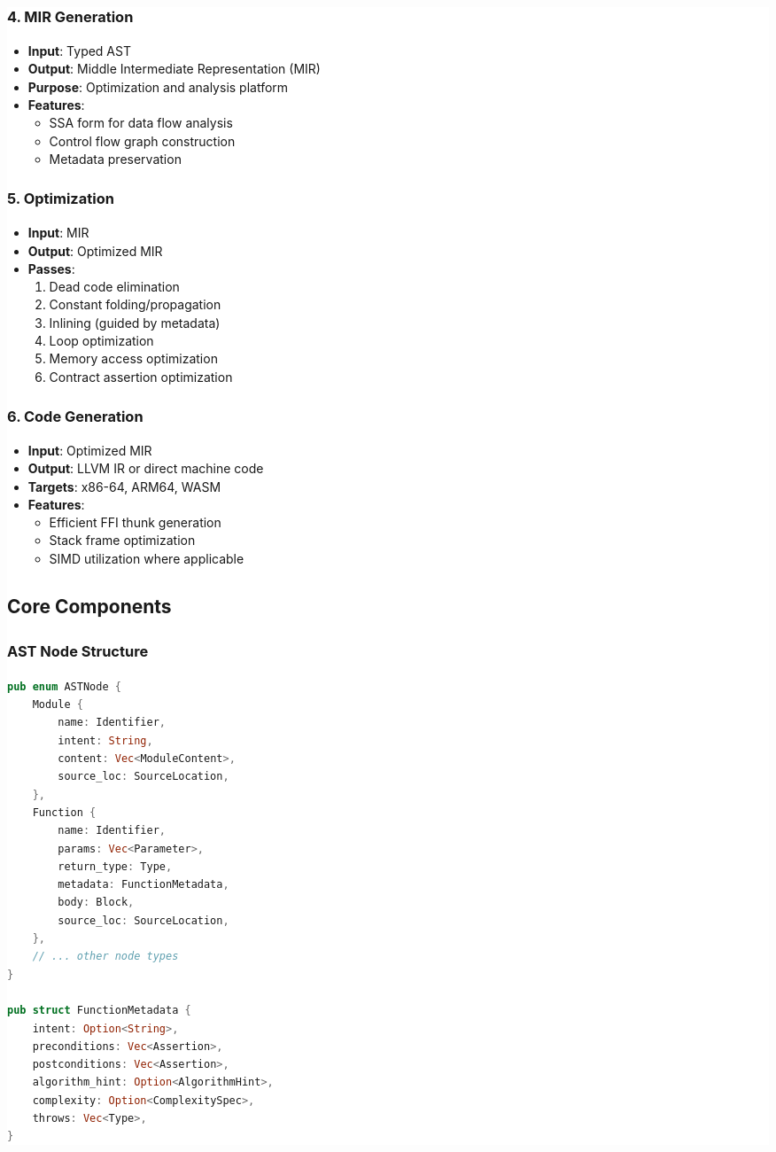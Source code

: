 ### 4. MIR Generation
- **Input**: Typed AST
- **Output**: Middle Intermediate Representation (MIR)
- **Purpose**: Optimization and analysis platform
- **Features**:
  - SSA form for data flow analysis
  - Control flow graph construction
  - Metadata preservation

### 5. Optimization
- **Input**: MIR
- **Output**: Optimized MIR
- **Passes**:
  1. Dead code elimination
  2. Constant folding/propagation
  3. Inlining (guided by metadata)
  4. Loop optimization
  5. Memory access optimization
  6. Contract assertion optimization

### 6. Code Generation
- **Input**: Optimized MIR
- **Output**: LLVM IR or direct machine code
- **Targets**: x86-64, ARM64, WASM
- **Features**:
  - Efficient FFI thunk generation
  - Stack frame optimization
  - SIMD utilization where applicable

## Core Components

### AST Node Structure
```rust
pub enum ASTNode {
    Module {
        name: Identifier,
        intent: String,
        content: Vec<ModuleContent>,
        source_loc: SourceLocation,
    },
    Function {
        name: Identifier,
        params: Vec<Parameter>,
        return_type: Type,
        metadata: FunctionMetadata,
        body: Block,
        source_loc: SourceLocation,
    },
    // ... other node types
}

pub struct FunctionMetadata {
    intent: Option<String>,
    preconditions: Vec<Assertion>,
    postconditions: Vec<Assertion>,
    algorithm_hint: Option<AlgorithmHint>,
    complexity: Option<ComplexitySpec>,
    throws: Vec<Type>,
}
```
